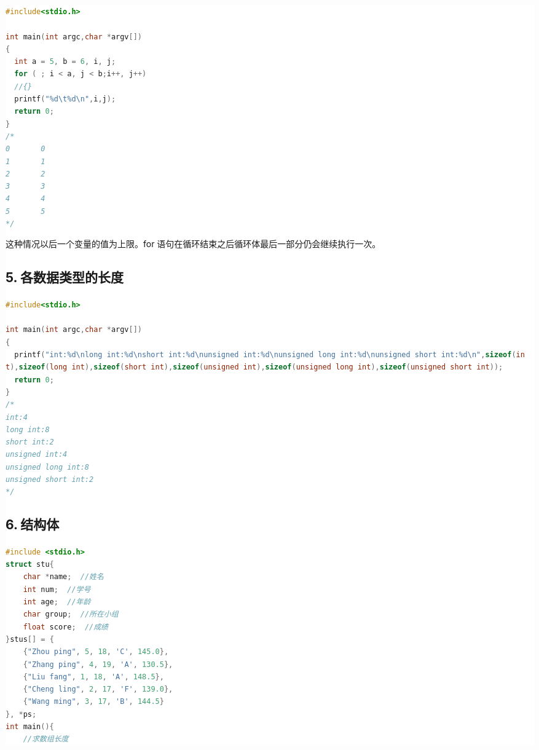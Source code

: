 
```c
#include<stdio.h>

int main(int argc,char *argv[])
{
  int a = 5, b = 6, i, j;
  for ( ; i < a, j < b;i++, j++)
  //{}
  printf("%d\t%d\n",i,j);
  return 0;
}
/*
0       0
1       1
2       2
3       3
4       4
5       5
*/
```

这种情况以后一个变量的值为上限。for 语句在循环结束之后循环体最后一部分仍会继续执行一次。

## 5. 各数据类型的长度

```c
#include<stdio.h>

int main(int argc,char *argv[])
{
  printf("int:%d\nlong int:%d\nshort int:%d\nunsigned int:%d\nunsigned long int:%d\nunsigned short int:%d\n",sizeof(int),sizeof(long int),sizeof(short int),sizeof(unsigned int),sizeof(unsigned long int),sizeof(unsigned short int));
  return 0;
}
/*
int:4
long int:8
short int:2
unsigned int:4
unsigned long int:8
unsigned short int:2
*/
```

## 6. 结构体

```c
#include <stdio.h>
struct stu{
    char *name;  //姓名
    int num;  //学号
    int age;  //年龄
    char group;  //所在小组
    float score;  //成绩
}stus[] = {
    {"Zhou ping", 5, 18, 'C', 145.0},
    {"Zhang ping", 4, 19, 'A', 130.5},
    {"Liu fang", 1, 18, 'A', 148.5},
    {"Cheng ling", 2, 17, 'F', 139.0},
    {"Wang ming", 3, 17, 'B', 144.5}
}, *ps;
int main(){
    //求数组长度
```
